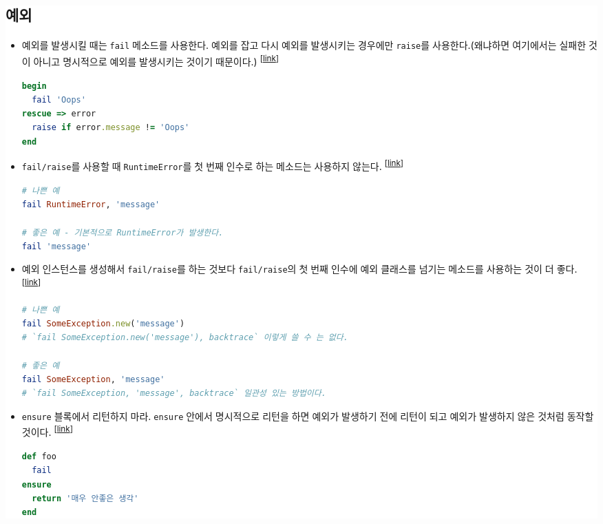 ## 예외

* <a name="fail-method"></a>
  예외를 발생시킬 때는 `fail` 메소드를 사용한다. 예외를 잡고 다시 예외를
  발생시키는 경우에만 `raise`를 사용한다.(왜냐하면 여기에서는 실패한 것이
  아니고 명시적으로 예외를 발생시키는 것이기 때문이다.)
<sup>[[link](#fail-method)]</sup>

  ```Ruby
  begin
    fail 'Oops'
  rescue => error
    raise if error.message != 'Oops'
  end
  ```

* <a name="no-explicit-runtimeerror"></a>
  `fail/raise`를 사용할 때 `RuntimeError`를 첫 번째 인수로 하는 메소드는 사용하지
  않는다.
<sup>[[link](#no-explicit-runtimeerror)]</sup>

  ```Ruby
  # 나쁜 예
  fail RuntimeError, 'message'

  # 좋은 예 - 기본적으로 RuntimeError가 발생한다.
  fail 'message'
  ```

* <a name="exception-class-messages"></a>
  예외 인스턴스를 생성해서 `fail/raise`를 하는 것보다 `fail/raise`의 첫 번째
  인수에 예외 클래스를 넘기는 메소드를 사용하는 것이 더 좋다.
<sup>[[link](#exception-class-messages)]</sup>

  ```Ruby
  # 나쁜 예
  fail SomeException.new('message')
  # `fail SomeException.new('message'), backtrace` 이렇게 쓸 수 는 없다.

  # 좋은 예
  fail SomeException, 'message'
  # `fail SomeException, 'message', backtrace` 일관성 있는 방법이다.
  ```

* <a name="no-return-ensure"></a>
  `ensure` 블록에서 리턴하지 마라. `ensure` 안에서 명시적으로 리턴을 하면 예외가
  발생하기 전에 리턴이 되고 예외가 발생하지 않은 것처럼 동작할 것이다.
<sup>[[link](#no-return-ensure)]</sup>

  ```Ruby
  def foo
    fail
  ensure
    return '매우 안좋은 생각'
  end
  ```
